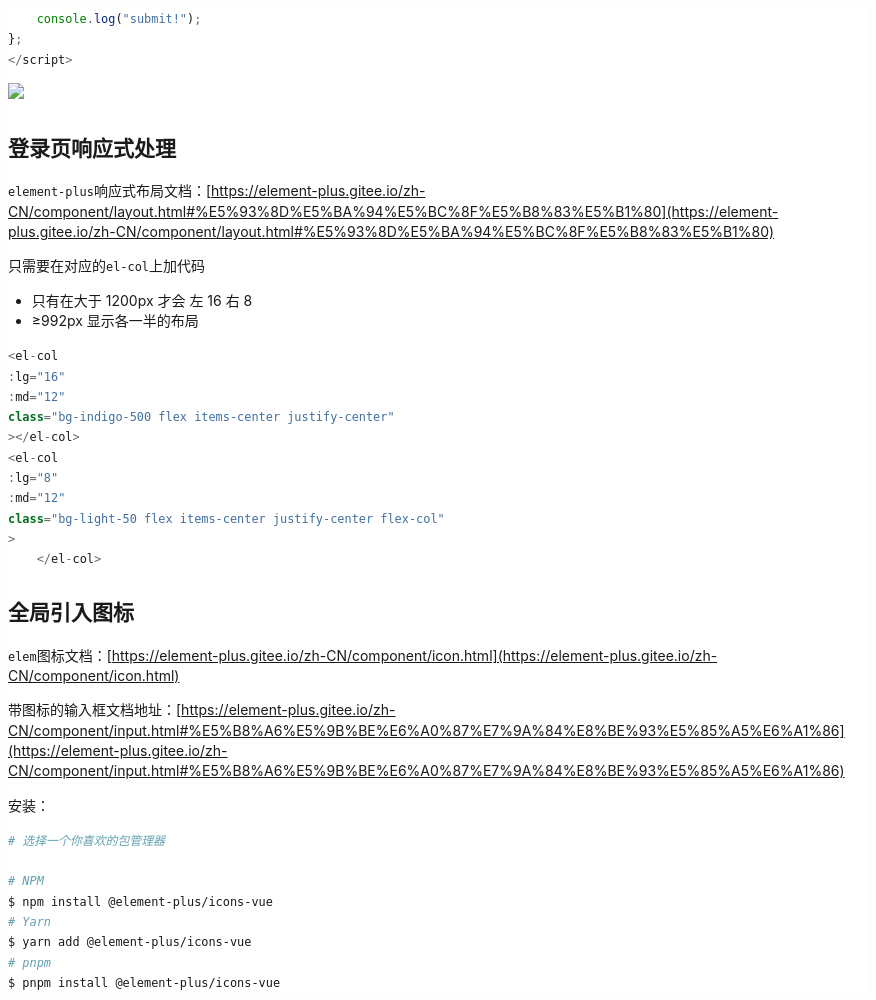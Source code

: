 ```javascript
    console.log("submit!");
};
</script>

```

![](https://virusoss.oss-cn-shanghai.aliyuncs.com/images/20221015232801.png)

## 登录页响应式处理

`element-plus`响应式布局文档：[https://element-plus.gitee.io/zh-CN/component/layout.html#%E5%93%8D%E5%BA%94%E5%BC%8F%E5%B8%83%E5%B1%80](https://element-plus.gitee.io/zh-CN/component/layout.html#%E5%93%8D%E5%BA%94%E5%BC%8F%E5%B8%83%E5%B1%80)

只需要在对应的`el-col`上加代码

-   只有在大于 1200px 才会 左 16 右 8
-   ≥992px 显示各一半的布局

```javascript
<el-col
:lg="16"
:md="12"
class="bg-indigo-500 flex items-center justify-center"
></el-col>
<el-col
:lg="8"
:md="12"
class="bg-light-50 flex items-center justify-center flex-col"
>
    </el-col>
```

## 全局引入图标

`elem`图标文档：[https://element-plus.gitee.io/zh-CN/component/icon.html](https://element-plus.gitee.io/zh-CN/component/icon.html)

带图标的输入框文档地址：[https://element-plus.gitee.io/zh-CN/component/input.html#%E5%B8%A6%E5%9B%BE%E6%A0%87%E7%9A%84%E8%BE%93%E5%85%A5%E6%A1%86](https://element-plus.gitee.io/zh-CN/component/input.html#%E5%B8%A6%E5%9B%BE%E6%A0%87%E7%9A%84%E8%BE%93%E5%85%A5%E6%A1%86)

安装：

```bash
# 选择一个你喜欢的包管理器

# NPM
$ npm install @element-plus/icons-vue
# Yarn
$ yarn add @element-plus/icons-vue
# pnpm
$ pnpm install @element-plus/icons-vue
```
